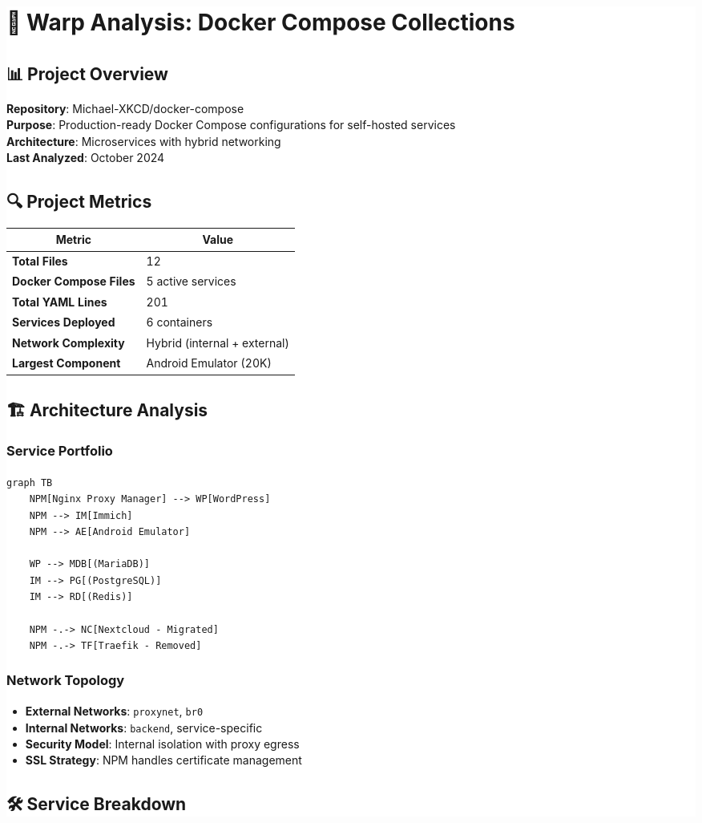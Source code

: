 # 🚀 Warp Analysis: Docker Compose Collections

## 📊 Project Overview

**Repository**: Michael-XKCD/docker-compose  
**Purpose**: Production-ready Docker Compose configurations for self-hosted services  
**Architecture**: Microservices with hybrid networking  
**Last Analyzed**: October 2024  

## 🔍 Project Metrics

| Metric | Value |
|--------|-------|
| **Total Files** | 12 |
| **Docker Compose Files** | 5 active services |
| **Total YAML Lines** | 201 |
| **Services Deployed** | 6 containers |
| **Network Complexity** | Hybrid (internal + external) |
| **Largest Component** | Android Emulator (20K) |

## 🏗️ Architecture Analysis

### Service Portfolio

```mermaid
graph TB
    NPM[Nginx Proxy Manager] --> WP[WordPress]
    NPM --> IM[Immich]
    NPM --> AE[Android Emulator]
    
    WP --> MDB[(MariaDB)]
    IM --> PG[(PostgreSQL)]
    IM --> RD[(Redis)]
    
    NPM -.-> NC[Nextcloud - Migrated]
    NPM -.-> TF[Traefik - Removed]
```

### Network Topology

- **External Networks**: `proxynet`, `br0`
- **Internal Networks**: `backend`, service-specific
- **Security Model**: Internal isolation with proxy egress
- **SSL Strategy**: NPM handles certificate management

## 🛠️ Service Breakdown
